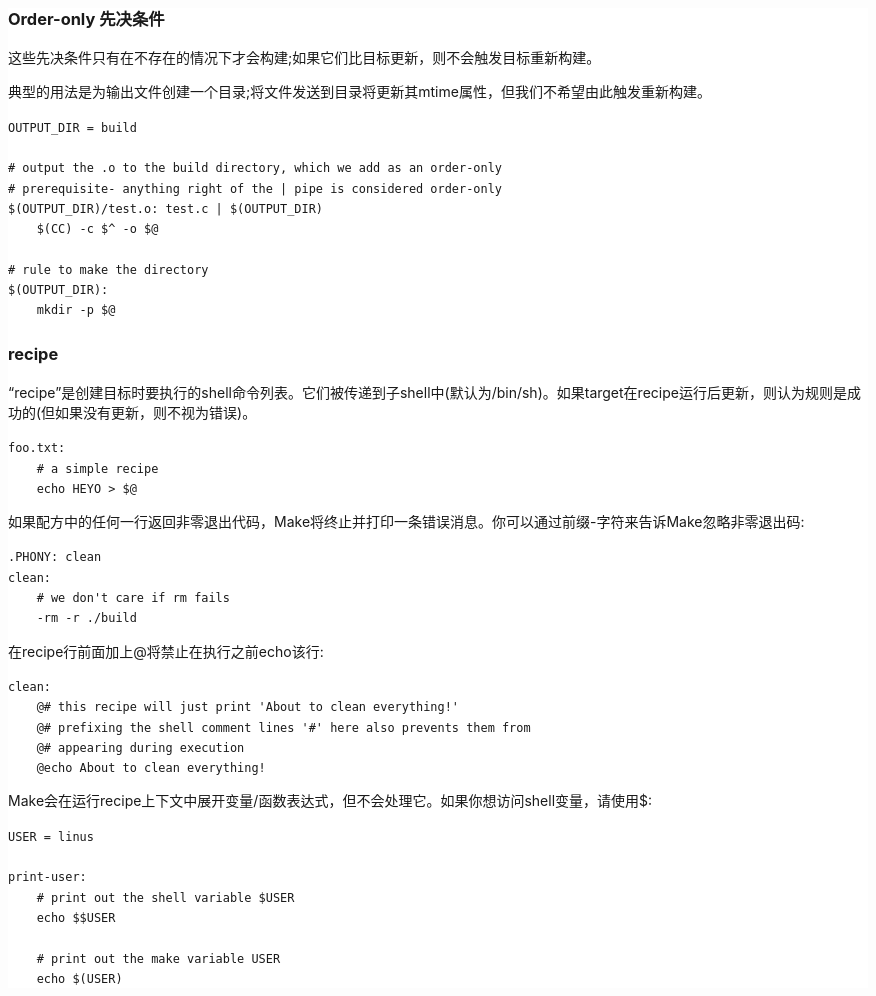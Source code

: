 ### Order-only 先决条件
这些先决条件只有在不存在的情况下才会构建;如果它们比目标更新，则不会触发目标重新构建。

典型的用法是为输出文件创建一个目录;将文件发送到目录将更新其mtime属性，但我们不希望由此触发重新构建。

```
OUTPUT_DIR = build

# output the .o to the build directory, which we add as an order-only
# prerequisite- anything right of the | pipe is considered order-only
$(OUTPUT_DIR)/test.o: test.c | $(OUTPUT_DIR)
	$(CC) -c $^ -o $@

# rule to make the directory
$(OUTPUT_DIR):
	mkdir -p $@
```

### recipe
“recipe”是创建目标时要执行的shell命令列表。它们被传递到子shell中(默认为/bin/sh)。如果target在recipe运行后更新，则认为规则是成功的(但如果没有更新，则不视为错误)。
```
foo.txt:
	# a simple recipe
	echo HEYO > $@
```

如果配方中的任何一行返回非零退出代码，Make将终止并打印一条错误消息。你可以通过前缀-字符来告诉Make忽略非零退出码:

```
.PHONY: clean
clean:
	# we don't care if rm fails
	-rm -r ./build
```

在recipe行前面加上@将禁止在执行之前echo该行:
```
clean:
	@# this recipe will just print 'About to clean everything!'
	@# prefixing the shell comment lines '#' here also prevents them from
	@# appearing during execution
	@echo About to clean everything!
```

Make会在运行recipe上下文中展开变量/函数表达式，但不会处理它。如果你想访问shell变量，请使用$:
```
USER = linus

print-user:
	# print out the shell variable $USER
	echo $$USER

	# print out the make variable USER
	echo $(USER)
```
